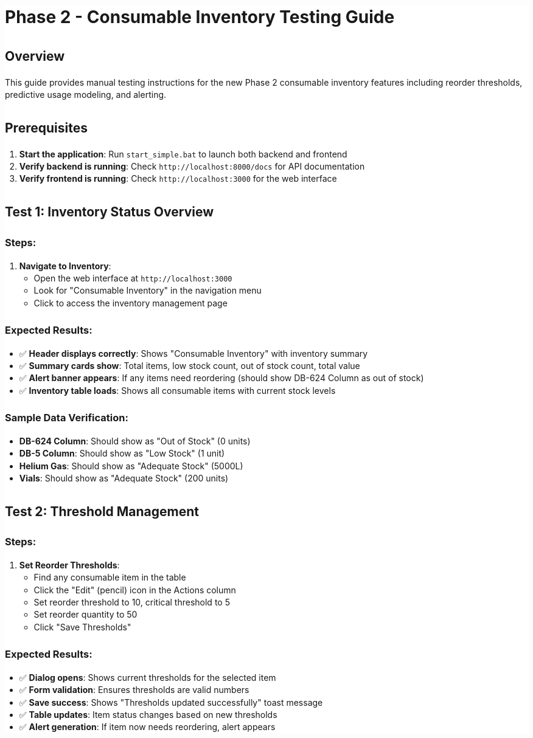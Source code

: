 # Phase 2 - Consumable Inventory Testing Guide

## Overview
This guide provides manual testing instructions for the new Phase 2 consumable inventory features including reorder thresholds, predictive usage modeling, and alerting.

## Prerequisites
1. **Start the application**: Run `start_simple.bat` to launch both backend and frontend
2. **Verify backend is running**: Check `http://localhost:8000/docs` for API documentation
3. **Verify frontend is running**: Check `http://localhost:3000` for the web interface

## Test 1: Inventory Status Overview

### Steps:
1. **Navigate to Inventory**: 
   - Open the web interface at `http://localhost:3000`
   - Look for "Consumable Inventory" in the navigation menu
   - Click to access the inventory management page

### Expected Results:
- ✅ **Header displays correctly**: Shows "Consumable Inventory" with inventory summary
- ✅ **Summary cards show**: Total items, low stock count, out of stock count, total value
- ✅ **Alert banner appears**: If any items need reordering (should show DB-624 Column as out of stock)
- ✅ **Inventory table loads**: Shows all consumable items with current stock levels

### Sample Data Verification:
- **DB-624 Column**: Should show as "Out of Stock" (0 units)
- **DB-5 Column**: Should show as "Low Stock" (1 unit)
- **Helium Gas**: Should show as "Adequate Stock" (5000L)
- **Vials**: Should show as "Adequate Stock" (200 units)

## Test 2: Threshold Management

### Steps:
1. **Set Reorder Thresholds**:
   - Find any consumable item in the table
   - Click the "Edit" (pencil) icon in the Actions column
   - Set reorder threshold to 10, critical threshold to 5
   - Set reorder quantity to 50
   - Click "Save Thresholds"

### Expected Results:
- ✅ **Dialog opens**: Shows current thresholds for the selected item
- ✅ **Form validation**: Ensures thresholds are valid numbers
- ✅ **Save success**: Shows "Thresholds updated successfully" toast message
- ✅ **Table updates**: Item status changes based on new thresholds
- ✅ **Alert generation**: If item now needs reordering, alert appears
